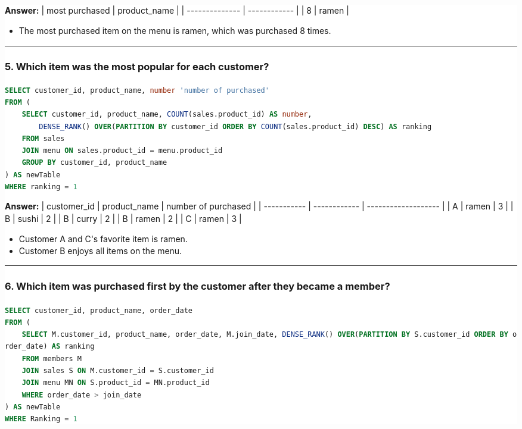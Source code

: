 **Answer:**
| most purchased | product_name |
| -------------- | ------------ |
| 8              | ramen        |

- The most purchased item on the menu is ramen, which was purchased 8 times.

---

### 5. Which item was the most popular for each customer?
```sql
SELECT customer_id, product_name, number 'number of purchased'
FROM (
    SELECT customer_id, product_name, COUNT(sales.product_id) AS number,
        DENSE_RANK() OVER(PARTITION BY customer_id ORDER BY COUNT(sales.product_id) DESC) AS ranking
    FROM sales
    JOIN menu ON sales.product_id = menu.product_id
    GROUP BY customer_id, product_name
) AS newTable
WHERE ranking = 1
```

**Answer:**
| customer_id | product_name | number of purchased |
| ----------- | ------------ | ------------------- |
| A           | ramen        | 3                   |
| B           | sushi        | 2                   |
| B           | curry        | 2                   |
| B           | ramen        | 2                   |
| C           | ramen        | 3                   |

- Customer A and C's favorite item is ramen.
- Customer B enjoys all items on the menu.

---

### 6. Which item was purchased first by the customer after they became a member?
```sql
SELECT customer_id, product_name, order_date
FROM (
    SELECT M.customer_id, product_name, order_date, M.join_date, DENSE_RANK() OVER(PARTITION BY S.customer_id ORDER BY order_date) AS ranking
    FROM members M
    JOIN sales S ON M.customer_id = S.customer_id
    JOIN menu MN ON S.product_id = MN.product_id
    WHERE order_date > join_date
) AS newTable
WHERE Ranking = 1
```
